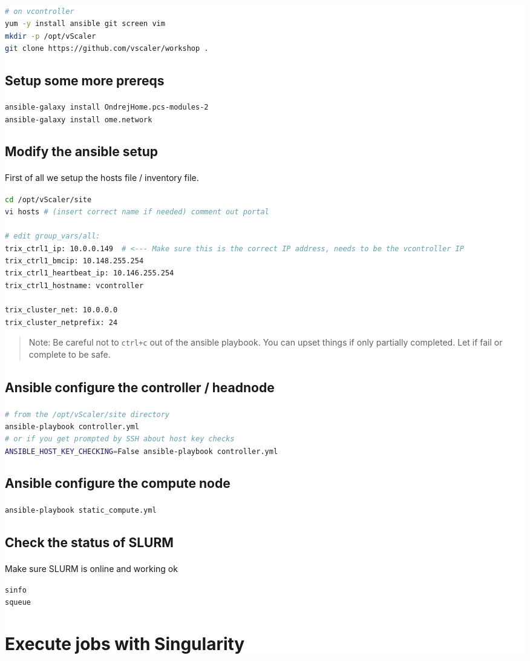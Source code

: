 ```bash
# on vcontroller
yum -y install ansible git screen vim 
mkdir -p /opt/vScaler
git clone https://github.com/vscaler/workshop .
```


## Setup some more prereqs
```bash
ansible-galaxy install OndrejHome.pcs-modules-2
ansible-galaxy install ome.network
```

## Modify the ansible setup

First of all we setup the hosts file / inventory file. 
```bash
cd /opt/vScaler/site
vi hosts # (insert correct name if needed) comment out portal 

# edit group_vars/all: 
trix_ctrl1_ip: 10.0.0.149  # <--- Make sure this is the correct IP address, needs to be the vcontroller IP
trix_ctrl1_bmcip: 10.148.255.254
trix_ctrl1_heartbeat_ip: 10.146.255.254
trix_ctrl1_hostname: vcontroller

trix_cluster_net: 10.0.0.0
trix_cluster_netprefix: 24
```

> Note: Be careful not to ```ctrl+c``` out of the ansible playbook. You can upset things if only partially completed. Let if fail or complete to be safe. 

## Ansible configure the controller / headnode
```bash
# from the /opt/vScaler/site directory
ansible-playbook controller.yml
# or if you get prompted by SSH about host key checks
ANSIBLE_HOST_KEY_CHECKING=False ansible-playbook controller.yml
```

## Ansible configure the compute node 
```bash
ansible-playbook static_compute.yml 
```

## Check the status of SLURM 
Make sure SLURM is online and working ok 

```bash
sinfo 
squeue
```
# Execute jobs with Singularity
